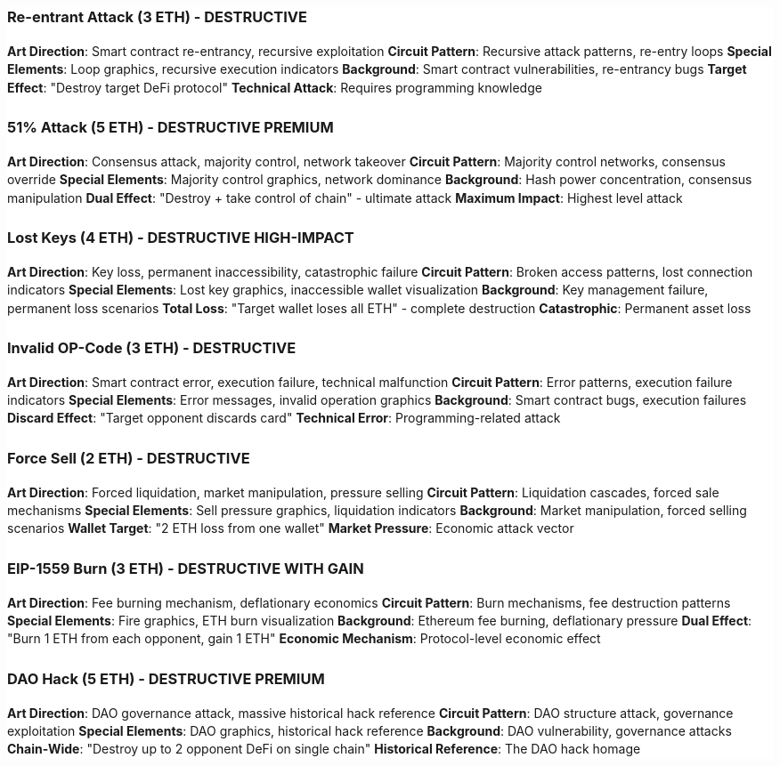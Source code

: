 ### Re-entrant Attack (3 ETH) - DESTRUCTIVE
**Art Direction**: Smart contract re-entrancy, recursive exploitation
**Circuit Pattern**: Recursive attack patterns, re-entry loops
**Special Elements**: Loop graphics, recursive execution indicators
**Background**: Smart contract vulnerabilities, re-entrancy bugs
**Target Effect**: "Destroy target DeFi protocol"
**Technical Attack**: Requires programming knowledge

### 51% Attack (5 ETH) - DESTRUCTIVE PREMIUM
**Art Direction**: Consensus attack, majority control, network takeover
**Circuit Pattern**: Majority control networks, consensus override
**Special Elements**: Majority control graphics, network dominance
**Background**: Hash power concentration, consensus manipulation
**Dual Effect**: "Destroy + take control of chain" - ultimate attack
**Maximum Impact**: Highest level attack

### Lost Keys (4 ETH) - DESTRUCTIVE HIGH-IMPACT
**Art Direction**: Key loss, permanent inaccessibility, catastrophic failure
**Circuit Pattern**: Broken access patterns, lost connection indicators
**Special Elements**: Lost key graphics, inaccessible wallet visualization
**Background**: Key management failure, permanent loss scenarios
**Total Loss**: "Target wallet loses all ETH" - complete destruction
**Catastrophic**: Permanent asset loss

### Invalid OP-Code (3 ETH) - DESTRUCTIVE
**Art Direction**: Smart contract error, execution failure, technical malfunction
**Circuit Pattern**: Error patterns, execution failure indicators
**Special Elements**: Error messages, invalid operation graphics
**Background**: Smart contract bugs, execution failures
**Discard Effect**: "Target opponent discards card"
**Technical Error**: Programming-related attack

### Force Sell (2 ETH) - DESTRUCTIVE
**Art Direction**: Forced liquidation, market manipulation, pressure selling
**Circuit Pattern**: Liquidation cascades, forced sale mechanisms
**Special Elements**: Sell pressure graphics, liquidation indicators
**Background**: Market manipulation, forced selling scenarios
**Wallet Target**: "2 ETH loss from one wallet"
**Market Pressure**: Economic attack vector

### EIP-1559 Burn (3 ETH) - DESTRUCTIVE WITH GAIN
**Art Direction**: Fee burning mechanism, deflationary economics
**Circuit Pattern**: Burn mechanisms, fee destruction patterns
**Special Elements**: Fire graphics, ETH burn visualization
**Background**: Ethereum fee burning, deflationary pressure
**Dual Effect**: "Burn 1 ETH from each opponent, gain 1 ETH"
**Economic Mechanism**: Protocol-level economic effect

### DAO Hack (5 ETH) - DESTRUCTIVE PREMIUM
**Art Direction**: DAO governance attack, massive historical hack reference
**Circuit Pattern**: DAO structure attack, governance exploitation
**Special Elements**: DAO graphics, historical hack reference
**Background**: DAO vulnerability, governance attacks
**Chain-Wide**: "Destroy up to 2 opponent DeFi on single chain"
**Historical Reference**: The DAO hack homage
